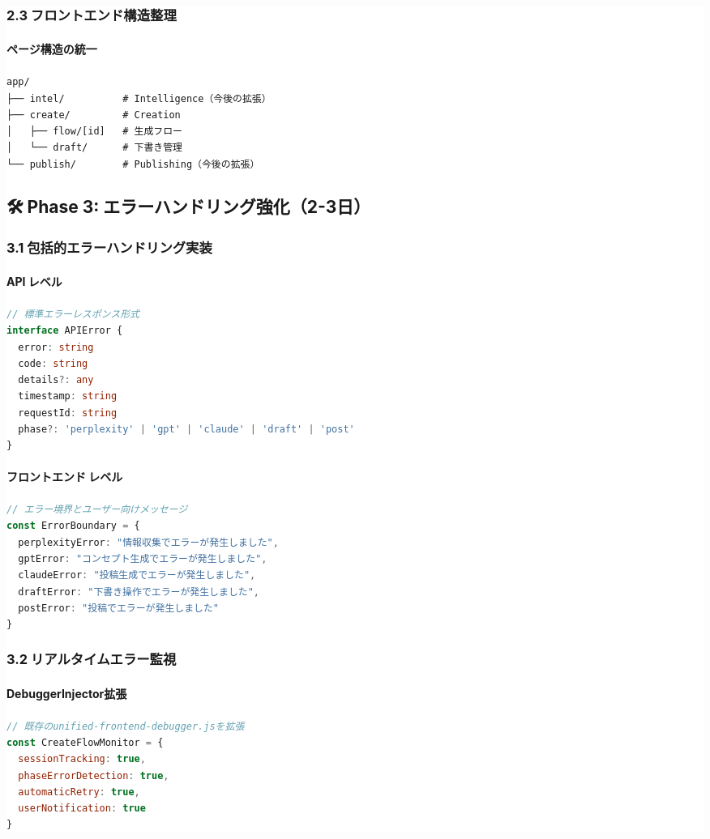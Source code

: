 ### 2.3 フロントエンド構造整理

#### ページ構造の統一
```
app/
├── intel/          # Intelligence（今後の拡張）
├── create/         # Creation
│   ├── flow/[id]   # 生成フロー
│   └── draft/      # 下書き管理
└── publish/        # Publishing（今後の拡張）
```

## 🛠️ Phase 3: エラーハンドリング強化（2-3日）

### 3.1 包括的エラーハンドリング実装

#### API レベル
```typescript
// 標準エラーレスポンス形式
interface APIError {
  error: string
  code: string
  details?: any
  timestamp: string
  requestId: string
  phase?: 'perplexity' | 'gpt' | 'claude' | 'draft' | 'post'
}
```

#### フロントエンド レベル
```typescript
// エラー境界とユーザー向けメッセージ
const ErrorBoundary = {
  perplexityError: "情報収集でエラーが発生しました",
  gptError: "コンセプト生成でエラーが発生しました", 
  claudeError: "投稿生成でエラーが発生しました",
  draftError: "下書き操作でエラーが発生しました",
  postError: "投稿でエラーが発生しました"
}
```

### 3.2 リアルタイムエラー監視

#### DebuggerInjector拡張
```javascript
// 既存のunified-frontend-debugger.jsを拡張
const CreateFlowMonitor = {
  sessionTracking: true,
  phaseErrorDetection: true,
  automaticRetry: true,
  userNotification: true
}
```
